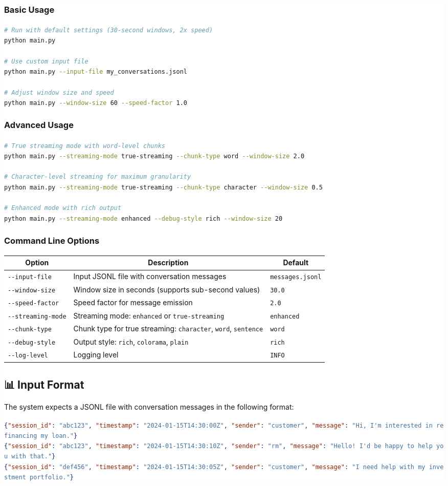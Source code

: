 ### Basic Usage

```bash
# Run with default settings (30-second windows, 2x speed)
python main.py

# Use custom input file
python main.py --input-file my_conversations.jsonl

# Adjust window size and speed
python main.py --window-size 60 --speed-factor 1.0
```

### Advanced Usage

```bash
# True streaming mode with word-level chunks
python main.py --streaming-mode true-streaming --chunk-type word --window-size 2.0

# Character-level streaming for maximum granularity
python main.py --streaming-mode true-streaming --chunk-type character --window-size 0.5

# Enhanced mode with rich output
python main.py --streaming-mode enhanced --debug-style rich --window-size 20
```

### Command Line Options

| Option | Description | Default |
|--------|-------------|---------|
| `--input-file` | Input JSONL file with conversation messages | `messages.jsonl` |
| `--window-size` | Window size in seconds (supports sub-second values) | `30.0` |
| `--speed-factor` | Speed factor for message emission | `2.0` |
| `--streaming-mode` | Streaming mode: `enhanced` or `true-streaming` | `enhanced` |
| `--chunk-type` | Chunk type for true streaming: `character`, `word`, `sentence` | `word` |
| `--debug-style` | Output style: `rich`, `colorama`, `plain` | `rich` |
| `--log-level` | Logging level | `INFO` |

## 📊 Input Format

The system expects a JSONL file with conversation messages in the following format:

```json
{"session_id": "abc123", "timestamp": "2024-01-15T14:30:00Z", "sender": "customer", "message": "Hi, I'm interested in refinancing my loan."}
{"session_id": "abc123", "timestamp": "2024-01-15T14:30:10Z", "sender": "rm", "message": "Hello! I'd be happy to help you with that."}
{"session_id": "def456", "timestamp": "2024-01-15T14:30:05Z", "sender": "customer", "message": "I need help with my investment portfolio."}
```
